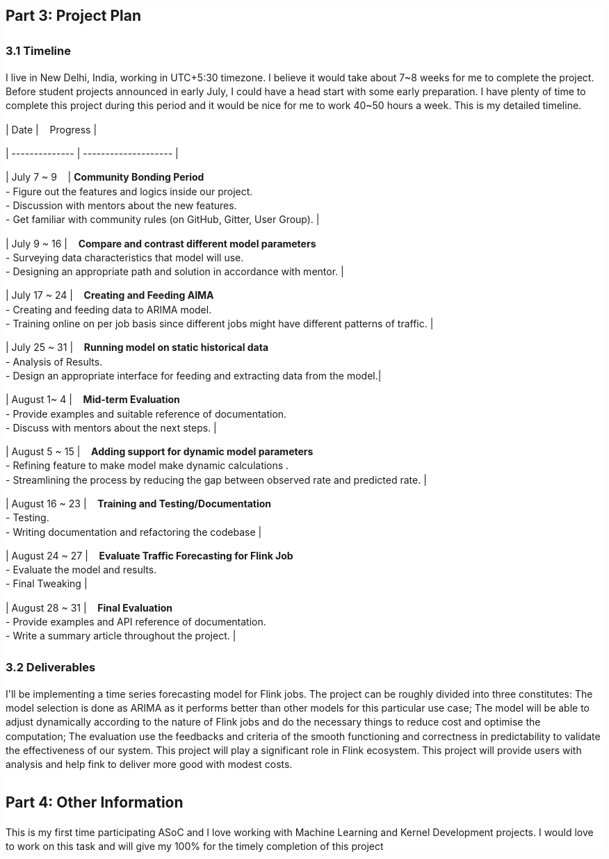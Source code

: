  


## Part 3: Project Plan

  

### 3.1 Timeline

  

I live in New Delhi, India, working in UTC+5:30 timezone. I believe it would take about 7\~8 weeks for me to complete the project. Before student projects announced in early July, I could have a head start with some early preparation. I have plenty of time to complete this project during this period and it would be nice for me to work 40\~50 hours a week. This is my detailed timeline.

  

| Date | &nbsp;&nbsp;&nbsp;Progress |

| -------------- | -------------------- |

| July 7 \~ 9  &nbsp;&nbsp;&nbsp;| **Community Bonding Period**<br />- Figure out the features and logics inside our project.<br />- Discussion with mentors about the new features.<br />- Get familiar with community rules (on GitHub, Gitter, User Group). |

| July 9 \~ 16 | &nbsp;&nbsp;&nbsp;**Compare and contrast different model parameters**<br />- Surveying data characteristics that model will use.<br />- Designing an appropriate  path and solution in accordance with mentor. |

| July 17 \~ 24 | &nbsp;&nbsp;&nbsp;**Creating and Feeding AIMA**<br />- Creating and feeding data to ARIMA model.<br />- Training online on per job basis since different jobs might have different patterns of traffic. |

| July 25 \~ 31 | &nbsp;&nbsp;&nbsp;**Running model on static historical  data**<br />- Analysis of Results.<br />- Design an appropriate interface for feeding and extracting data from the model.|

| August 1\~ 4 | &nbsp;&nbsp;&nbsp;**Mid-term Evaluation**<br />- Provide examples and suitable reference of documentation.<br />- Discuss with mentors about the next steps. |

| August 5 \~ 15 | &nbsp;&nbsp;&nbsp;**Adding support for dynamic model parameters**<br />- Refining feature to make model make dynamic calculations .<br />- Streamlining the process by reducing the gap between observed rate and predicted rate. |

| August 16 \~ 23 | &nbsp;&nbsp;&nbsp;**Training and Testing/Documentation**<br />- Testing.<br />- Writing documentation and refactoring the codebase |

| August 24 \~ 27 | &nbsp;&nbsp;&nbsp;**Evaluate Traffic Forecasting for Flink Job**<br />- Evaluate the model and results.<br />- Final Tweaking |

| August 28 \~ 31 | &nbsp;&nbsp;&nbsp;**Final Evaluation**<br />- Provide examples and API reference of documentation.<br />- Write a summary article throughout the project. |

  

### 3.2 Deliverables

  

I'll be implementing a time series forecasting model for Flink jobs. The project can be roughly divided into three constitutes: The model selection is done as ARIMA as it performs better than other models for this particular use case; The model will be able to adjust dynamically according to the nature of Flink jobs and do the necessary things to reduce cost and optimise the computation; The evaluation use the feedbacks and criteria of the smooth functioning and correctness in predictability to validate the effectiveness of our system. This project will play a significant role in Flink ecosystem. This project will provide users with analysis and help fink to deliver more good with modest costs.

  

## Part 4: Other Information

  

This is my first time participating ASoC and I love working with Machine Learning and Kernel Development projects. I would love to work on this task and will give my 100% for the timely completion of this project  
